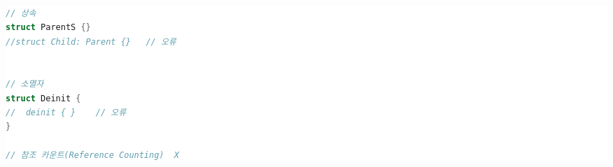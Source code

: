 ```swift
// 상속
struct ParentS {}
//struct Child: Parent {}   // 오류


// 소멸자
struct Deinit {
//  deinit { }    // 오류
}

// 참조 카운트(Reference Counting)  X
```


